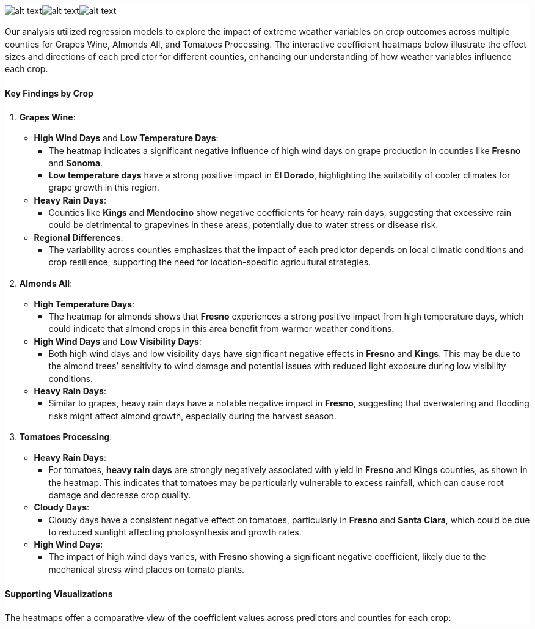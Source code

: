 
![alt text](image-3.png)![alt text](image-4.png)![alt text](image-5.png)

Our analysis utilized regression models to explore the impact of extreme weather variables on crop outcomes across multiple counties for Grapes Wine, Almonds All, and Tomatoes Processing. The interactive coefficient heatmaps below illustrate the effect sizes and directions of each predictor for different counties, enhancing our understanding of how weather variables influence each crop.

#### Key Findings by Crop

1. **Grapes Wine**:
   - **High Wind Days** and **Low Temperature Days**:
     - The heatmap indicates a significant negative influence of high wind days on grape production in counties like **Fresno** and **Sonoma**.
     - **Low temperature days** have a strong positive impact in **El Dorado**, highlighting the suitability of cooler climates for grape growth in this region.
   - **Heavy Rain Days**:
     - Counties like **Kings** and **Mendocino** show negative coefficients for heavy rain days, suggesting that excessive rain could be detrimental to grapevines in these areas, potentially due to water stress or disease risk.
   - **Regional Differences**:
     - The variability across counties emphasizes that the impact of each predictor depends on local climatic conditions and crop resilience, supporting the need for location-specific agricultural strategies.

2. **Almonds All**:
   - **High Temperature Days**:
     - The heatmap for almonds shows that **Fresno** experiences a strong positive impact from high temperature days, which could indicate that almond crops in this area benefit from warmer weather conditions.
   - **High Wind Days** and **Low Visibility Days**:
     - Both high wind days and low visibility days have significant negative effects in **Fresno** and **Kings**. This may be due to the almond trees’ sensitivity to wind damage and potential issues with reduced light exposure during low visibility conditions.
   - **Heavy Rain Days**:
     - Similar to grapes, heavy rain days have a notable negative impact in **Fresno**, suggesting that overwatering and flooding risks might affect almond growth, especially during the harvest season.

3. **Tomatoes Processing**:
   - **Heavy Rain Days**:
     - For tomatoes, **heavy rain days** are strongly negatively associated with yield in **Fresno** and **Kings** counties, as shown in the heatmap. This indicates that tomatoes may be particularly vulnerable to excess rainfall, which can cause root damage and decrease crop quality.
   - **Cloudy Days**:
     - Cloudy days have a consistent negative effect on tomatoes, particularly in **Fresno** and **Santa Clara**, which could be due to reduced sunlight affecting photosynthesis and growth rates.
   - **High Wind Days**:
     - The impact of high wind days varies, with **Fresno** showing a significant negative coefficient, likely due to the mechanical stress wind places on tomato plants.

#### Supporting Visualizations

The heatmaps offer a comparative view of the coefficient values across predictors and counties for each crop:
